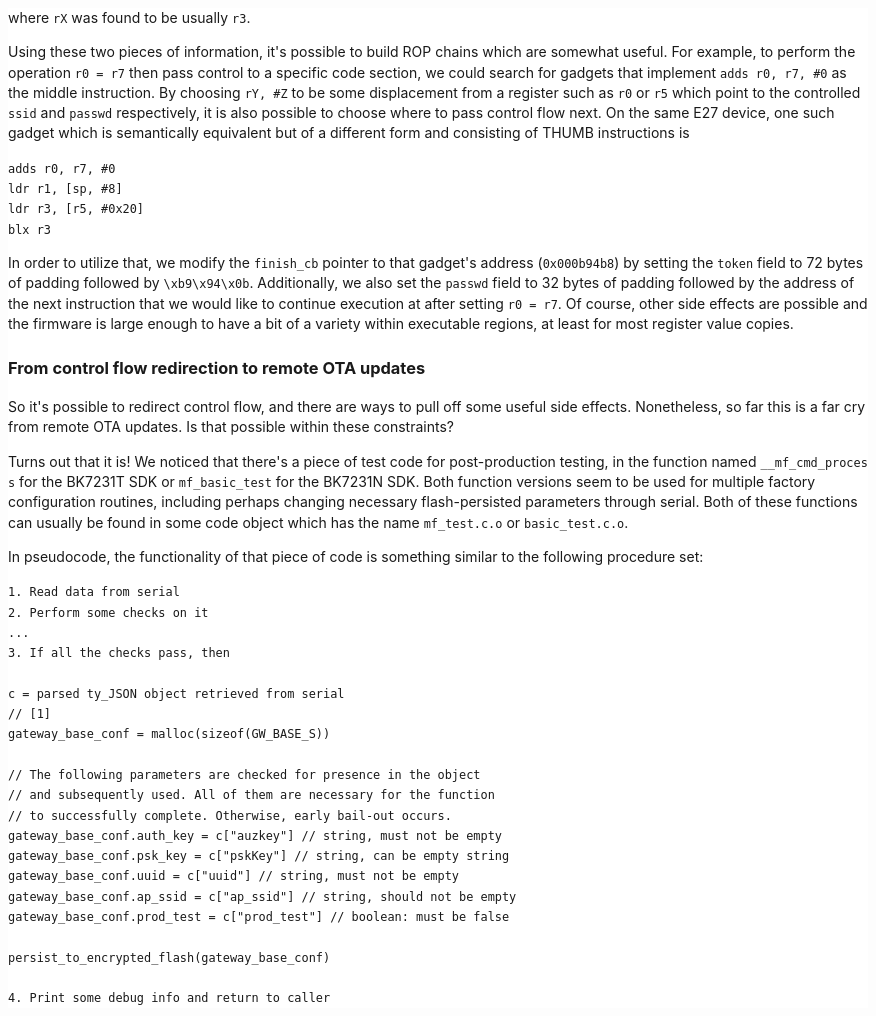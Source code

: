 where `rX` was found to be usually `r3`.

Using these two pieces of information, it's possible to build ROP chains which are somewhat useful. For example, to perform the operation `r0 = r7` then pass control to a specific code section, we could search for gadgets that implement `adds r0, r7, #0` as the middle instruction. By choosing `rY, #Z` to be some displacement from a register such as `r0` or `r5` which point to the controlled `ssid` and `passwd` respectively, it is also possible to choose where to pass control flow next. On the same E27 device, one such gadget which is semantically equivalent but of a different form and consisting of THUMB instructions is

```armasm
adds r0, r7, #0
ldr r1, [sp, #8]
ldr r3, [r5, #0x20]
blx r3
```

In order to utilize that, we modify the `finish_cb` pointer to that gadget's address (`0x000b94b8`) by setting the `token` field to 72 bytes of padding followed by `\xb9\x94\x0b`. Additionally, we also set the `passwd` field to 32 bytes of padding followed by the address of the next instruction that we would like to continue execution at after setting `r0 = r7`. Of course, other side effects are possible and the firmware is large enough to have a bit of a variety within executable regions, at least for most register value copies.

### From control flow redirection to remote OTA updates
So it's possible to redirect control flow, and there are ways to pull off some useful side effects. Nonetheless, so far this is a far cry from remote OTA updates. Is that possible within these constraints?

Turns out that it is! We noticed that there's a piece of test code for post-production testing, in the function named `__mf_cmd_process` for the BK7231T SDK or `mf_basic_test` for the BK7231N SDK. Both function versions seem to be used for multiple factory configuration routines, including perhaps changing necessary flash-persisted parameters through serial. Both of these functions can usually be found in some code object which has the name `mf_test.c.o` or `basic_test.c.o`.

In pseudocode, the functionality of that piece of code is something similar to the following procedure set:
```
1. Read data from serial
2. Perform some checks on it
...
3. If all the checks pass, then

c = parsed ty_JSON object retrieved from serial
// [1]
gateway_base_conf = malloc(sizeof(GW_BASE_S))

// The following parameters are checked for presence in the object
// and subsequently used. All of them are necessary for the function
// to successfully complete. Otherwise, early bail-out occurs.
gateway_base_conf.auth_key = c["auzkey"] // string, must not be empty
gateway_base_conf.psk_key = c["pskKey"] // string, can be empty string
gateway_base_conf.uuid = c["uuid"] // string, must not be empty
gateway_base_conf.ap_ssid = c["ap_ssid"] // string, should not be empty
gateway_base_conf.prod_test = c["prod_test"] // boolean: must be false

persist_to_encrypted_flash(gateway_base_conf)

4. Print some debug info and return to caller
```
